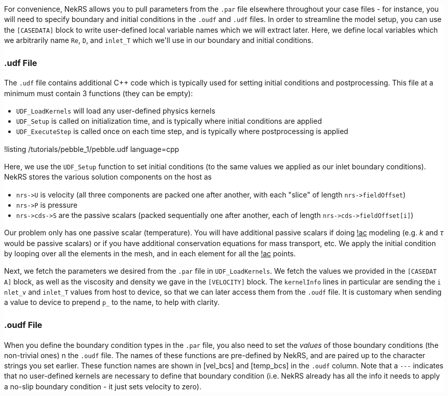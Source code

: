 For convenience, NekRS allows you to pull parameters from the `.par` file elsewhere
throughout your case files - for instance, you will need to specify boundary and
initial conditions in the `.oudf` and `.udf` files. In order to streamline the
model setup, you can use the `[CASEDATA]` block to write user-defined local variable
names which we will extract later. Here, we define local variables which we arbitrarily
name `Re`, `D`, and `inlet_T` which we'll use in our boundary and initial conditions.

### .udf File

The `.udf` file contains additional C++ code which is typically used for setting initial conditions and
postprocessing. This file at a minimum
must contain 3 functions (they can be empty):

- `UDF_LoadKernels` will load any user-defined physics kernels
- `UDF_Setup` is called on initialization time, and is typically where initial conditions are applied
- `UDF_ExecuteStep` is called once on each time step, and is typically where postprocessing is applied

!listing /tutorials/pebble_1/pebble.udf language=cpp

Here, we use the `UDF_Setup` function to set initial conditions (to the same values
we applied as our inlet boundary conditions). NekRS stores the various solution components on the host as

- `nrs->U` is velocity (all three components are packed one after another, with each "slice" of length `nrs->fieldOffset`)
- `nrs->P` is pressure
- `nrs->cds->S` are the passive scalars (packed sequentially one after another, each
  of length `nrs->cds->fieldOffset[i]`)

Our problem only has one passive scalar (temperature). You will have additional
passive scalars if doing [!ac](RANS) modeling (e.g. $k$ and $\tau$ would be passive
scalars) or if you have additional conservation equations for mass transport, etc.
We apply the initial condition by looping over all the
elements in the mesh, and in each element for all the [!ac](GLL) points.

Next, we fetch the parameters we desired from the `.par` file in `UDF_LoadKernels`.
We fetch the values we provided in the `[CASEDATA]` block, as well as the
viscosity and density we gave in the `[VELOCITY]` block. The `kernelInfo` lines in
particular are sending the `inlet_v` and `inlet_T` values from host to device,
so that we can later access them from the `.oudf` file. It is customary when sending
a value to device to prepend `p_` to the name, to help with clarity.

### .oudf File

When you define the boundary
condition types in the `.par` file, you also need to set the *values* of those boundary conditions (the non-trivial ones)
n the `.oudf` file. The names of these functions are pre-defined by NekRS,
and are paired up to the character strings you set earlier. These function names are shown in
[vel_bcs] and [temp_bcs] in the `.oudf` column. Note that a `---` indicates that no user-defined kernels are necessary
to define that boundary condition (i.e. NekRS already has all the info it needs
to apply a no-slip boundary condition - it just sets velocity to zero).
